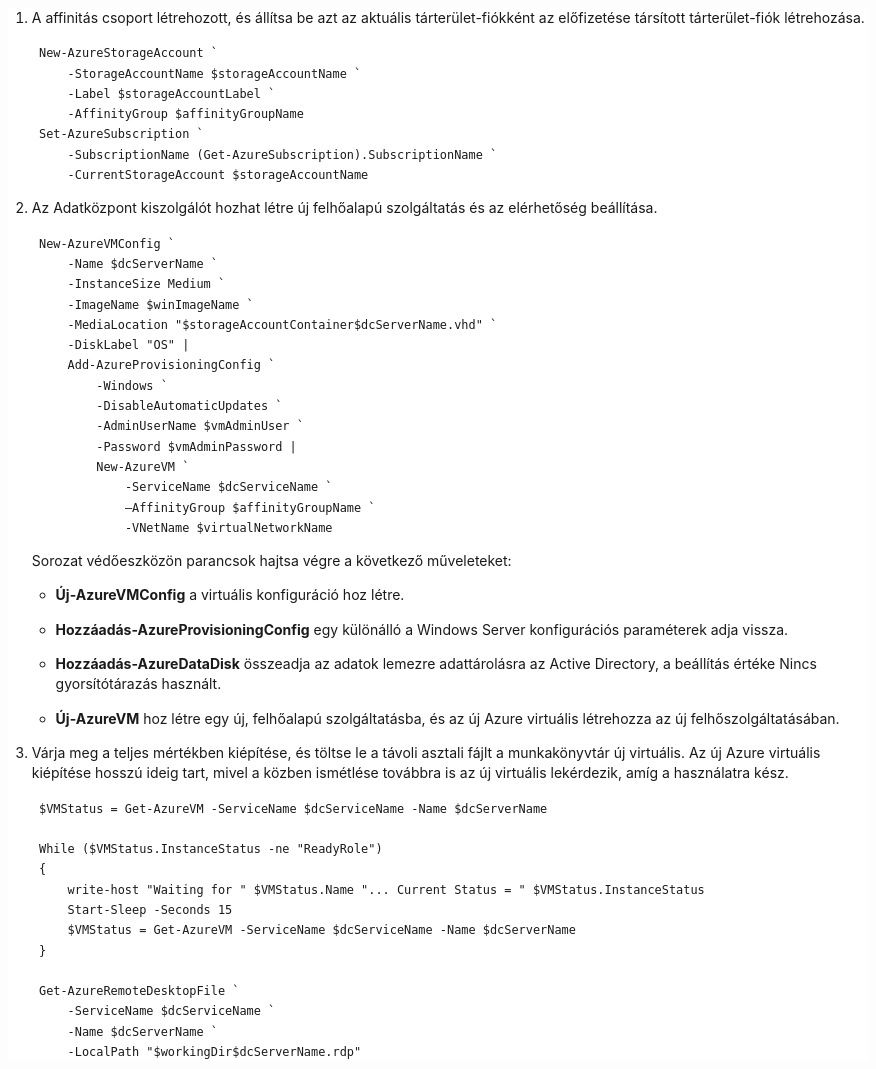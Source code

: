 1. A affinitás csoport létrehozott, és állítsa be azt az aktuális tárterület-fiókként az előfizetése társított tárterület-fiók létrehozása.

        New-AzureStorageAccount `
            -StorageAccountName $storageAccountName `
            -Label $storageAccountLabel `
            -AffinityGroup $affinityGroupName
        Set-AzureSubscription `
            -SubscriptionName (Get-AzureSubscription).SubscriptionName `
            -CurrentStorageAccount $storageAccountName

1. Az Adatközpont kiszolgálót hozhat létre új felhőalapú szolgáltatás és az elérhetőség beállítása.

        New-AzureVMConfig `
            -Name $dcServerName `
            -InstanceSize Medium `
            -ImageName $winImageName `
            -MediaLocation "$storageAccountContainer$dcServerName.vhd" `
            -DiskLabel "OS" |
            Add-AzureProvisioningConfig `
                -Windows `
                -DisableAutomaticUpdates `
                -AdminUserName $vmAdminUser `
                -Password $vmAdminPassword |
                New-AzureVM `
                    -ServiceName $dcServiceName `
                    –AffinityGroup $affinityGroupName `
                    -VNetName $virtualNetworkName

    Sorozat védőeszközön parancsok hajtsa végre a következő műveleteket:

    - **Új-AzureVMConfig** a virtuális konfiguráció hoz létre.

    - **Hozzáadás-AzureProvisioningConfig** egy különálló a Windows Server konfigurációs paraméterek adja vissza.

    - **Hozzáadás-AzureDataDisk** összeadja az adatok lemezre adattárolásra az Active Directory, a beállítás értéke Nincs gyorsítótárazás használt.

    - **Új-AzureVM** hoz létre egy új, felhőalapú szolgáltatásba, és az új Azure virtuális létrehozza az új felhőszolgáltatásában.

1. Várja meg a teljes mértékben kiépítése, és töltse le a távoli asztali fájlt a munkakönyvtár új virtuális. Az új Azure virtuális kiépítése hosszú ideig tart, mivel a közben ismétlése továbbra is az új virtuális lekérdezik, amíg a használatra kész.

        $VMStatus = Get-AzureVM -ServiceName $dcServiceName -Name $dcServerName

        While ($VMStatus.InstanceStatus -ne "ReadyRole")
        {
            write-host "Waiting for " $VMStatus.Name "... Current Status = " $VMStatus.InstanceStatus
            Start-Sleep -Seconds 15
            $VMStatus = Get-AzureVM -ServiceName $dcServiceName -Name $dcServerName
        }

        Get-AzureRemoteDesktopFile `
            -ServiceName $dcServiceName `
            -Name $dcServerName `
            -LocalPath "$workingDir$dcServerName.rdp"
